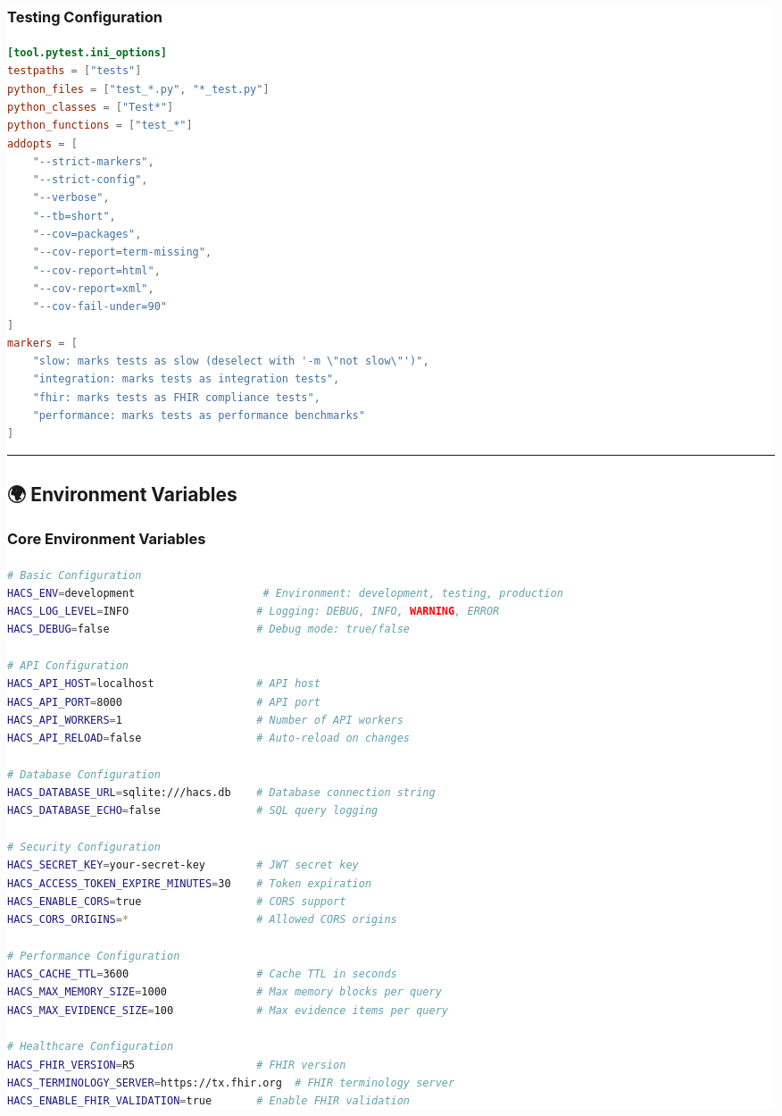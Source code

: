 ### **Testing Configuration**

```toml
[tool.pytest.ini_options]
testpaths = ["tests"]
python_files = ["test_*.py", "*_test.py"]
python_classes = ["Test*"]
python_functions = ["test_*"]
addopts = [
    "--strict-markers",
    "--strict-config",
    "--verbose",
    "--tb=short",
    "--cov=packages",
    "--cov-report=term-missing",
    "--cov-report=html",
    "--cov-report=xml",
    "--cov-fail-under=90"
]
markers = [
    "slow: marks tests as slow (deselect with '-m \"not slow\"')",
    "integration: marks tests as integration tests",
    "fhir: marks tests as FHIR compliance tests",
    "performance: marks tests as performance benchmarks"
]
```

---

## 🌍 Environment Variables

### **Core Environment Variables**

```bash
# Basic Configuration
HACS_ENV=development                    # Environment: development, testing, production
HACS_LOG_LEVEL=INFO                    # Logging: DEBUG, INFO, WARNING, ERROR
HACS_DEBUG=false                       # Debug mode: true/false

# API Configuration
HACS_API_HOST=localhost                # API host
HACS_API_PORT=8000                     # API port
HACS_API_WORKERS=1                     # Number of API workers
HACS_API_RELOAD=false                  # Auto-reload on changes

# Database Configuration
HACS_DATABASE_URL=sqlite:///hacs.db    # Database connection string
HACS_DATABASE_ECHO=false               # SQL query logging

# Security Configuration
HACS_SECRET_KEY=your-secret-key        # JWT secret key
HACS_ACCESS_TOKEN_EXPIRE_MINUTES=30    # Token expiration
HACS_ENABLE_CORS=true                  # CORS support
HACS_CORS_ORIGINS=*                    # Allowed CORS origins

# Performance Configuration
HACS_CACHE_TTL=3600                    # Cache TTL in seconds
HACS_MAX_MEMORY_SIZE=1000              # Max memory blocks per query
HACS_MAX_EVIDENCE_SIZE=100             # Max evidence items per query

# Healthcare Configuration
HACS_FHIR_VERSION=R5                   # FHIR version
HACS_TERMINOLOGY_SERVER=https://tx.fhir.org  # FHIR terminology server
HACS_ENABLE_FHIR_VALIDATION=true       # Enable FHIR validation
```